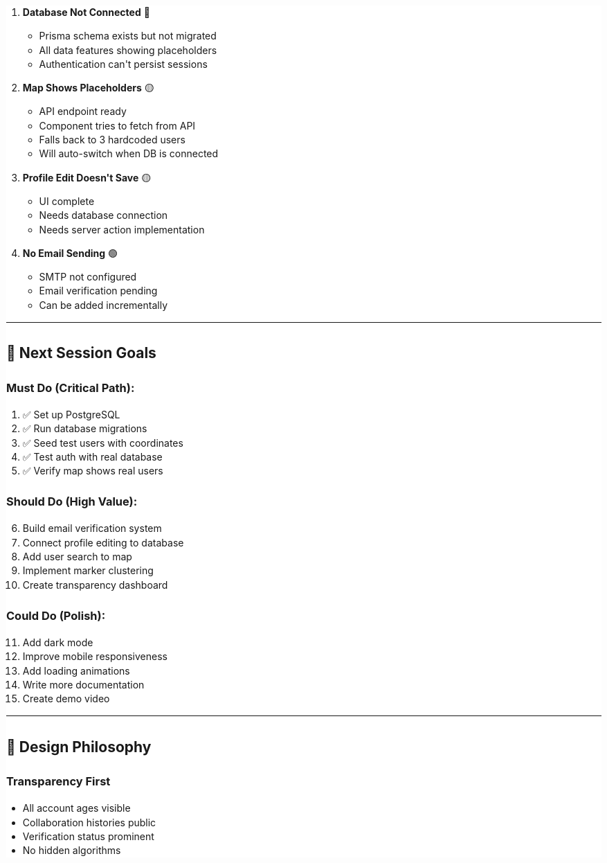 1. **Database Not Connected** 🔴
   - Prisma schema exists but not migrated
   - All data features showing placeholders
   - Authentication can't persist sessions

2. **Map Shows Placeholders** 🟡
   - API endpoint ready
   - Component tries to fetch from API
   - Falls back to 3 hardcoded users
   - Will auto-switch when DB is connected

3. **Profile Edit Doesn't Save** 🟡
   - UI complete
   - Needs database connection
   - Needs server action implementation

4. **No Email Sending** 🟢
   - SMTP not configured
   - Email verification pending
   - Can be added incrementally

---

## 🎯 Next Session Goals

### Must Do (Critical Path):
1. ✅ Set up PostgreSQL
2. ✅ Run database migrations
3. ✅ Seed test users with coordinates
4. ✅ Test auth with real database
5. ✅ Verify map shows real users

### Should Do (High Value):
6. Build email verification system
7. Connect profile editing to database
8. Add user search to map
9. Implement marker clustering
10. Create transparency dashboard

### Could Do (Polish):
11. Add dark mode
12. Improve mobile responsiveness
13. Add loading animations
14. Write more documentation
15. Create demo video

---

## 🎨 Design Philosophy

### Transparency First
- All account ages visible
- Collaboration histories public
- Verification status prominent
- No hidden algorithms
